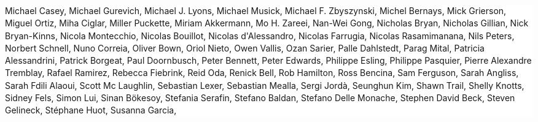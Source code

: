 Michael Casey,
Michael Gurevich,
Michael J. Lyons,
Michael Musick,
Michael F. Zbyszynski,
Michel Bernays,
Mick Grierson,
Miguel Ortiz,
Miha Ciglar,
Miller Puckette,
Miriam Akkermann,
Mo H. Zareei,
Nan-Wei Gong,
Nicholas Bryan,
Nicholas Gillian,
Nick Bryan-Kinns,
Nicola Montecchio,
Nicolas Bouillot,
Nicolas d'Alessandro,
Nicolas Farrugia,
Nicolas Rasamimanana,
Nils Peters,
Norbert Schnell,
Nuno Correia,
Oliver Bown,
Oriol Nieto,
Owen Vallis,
Ozan Sarier,
Palle Dahlstedt,
Parag Mital,
Patricia Alessandrini,
Patrick Borgeat,
Paul Doornbusch,
Peter Bennett,
Peter Edwards,
Philippe Esling,
Philippe Pasquier,
Pierre Alexandre Tremblay,
Rafael Ramirez,
Rebecca Fiebrink,
Reid Oda,
Renick Bell,
Rob Hamilton,
Ross Bencina,
Sam Ferguson,
Sarah Angliss,
Sarah Fdili Alaoui,
Scott Mc Laughlin,
Sebastian Lexer,
Sebastian Mealla,
Sergi Jordà,
Seunghun Kim,
Shawn Trail,
Shelly Knotts,
Sidney Fels,
Simon Lui,
Sinan Bökesoy,
Stefania Serafin,
Stefano Baldan,
Stefano Delle Monache,
Stephen David Beck,
Steven Gelineck,
Stéphane Huot,
Susanna Garcia,